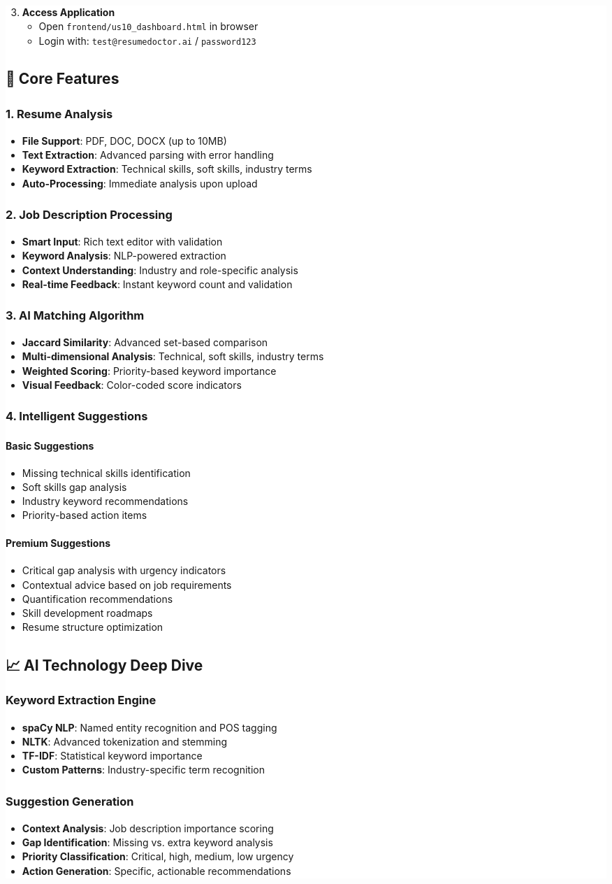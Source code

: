 3. **Access Application**
   - Open `frontend/us10_dashboard.html` in browser
   - Login with: `test@resumedoctor.ai` / `password123`

## 🎯 Core Features

### 1. Resume Analysis
- **File Support**: PDF, DOC, DOCX (up to 10MB)
- **Text Extraction**: Advanced parsing with error handling
- **Keyword Extraction**: Technical skills, soft skills, industry terms
- **Auto-Processing**: Immediate analysis upon upload

### 2. Job Description Processing
- **Smart Input**: Rich text editor with validation
- **Keyword Analysis**: NLP-powered extraction
- **Context Understanding**: Industry and role-specific analysis
- **Real-time Feedback**: Instant keyword count and validation

### 3. AI Matching Algorithm
- **Jaccard Similarity**: Advanced set-based comparison
- **Multi-dimensional Analysis**: Technical, soft skills, industry terms
- **Weighted Scoring**: Priority-based keyword importance
- **Visual Feedback**: Color-coded score indicators

### 4. Intelligent Suggestions

#### Basic Suggestions
- Missing technical skills identification
- Soft skills gap analysis
- Industry keyword recommendations
- Priority-based action items

#### Premium Suggestions
- Critical gap analysis with urgency indicators
- Contextual advice based on job requirements
- Quantification recommendations
- Skill development roadmaps
- Resume structure optimization

## 📈 AI Technology Deep Dive

### Keyword Extraction Engine
- **spaCy NLP**: Named entity recognition and POS tagging
- **NLTK**: Advanced tokenization and stemming
- **TF-IDF**: Statistical keyword importance
- **Custom Patterns**: Industry-specific term recognition

### Suggestion Generation
- **Context Analysis**: Job description importance scoring
- **Gap Identification**: Missing vs. extra keyword analysis
- **Priority Classification**: Critical, high, medium, low urgency
- **Action Generation**: Specific, actionable recommendations
